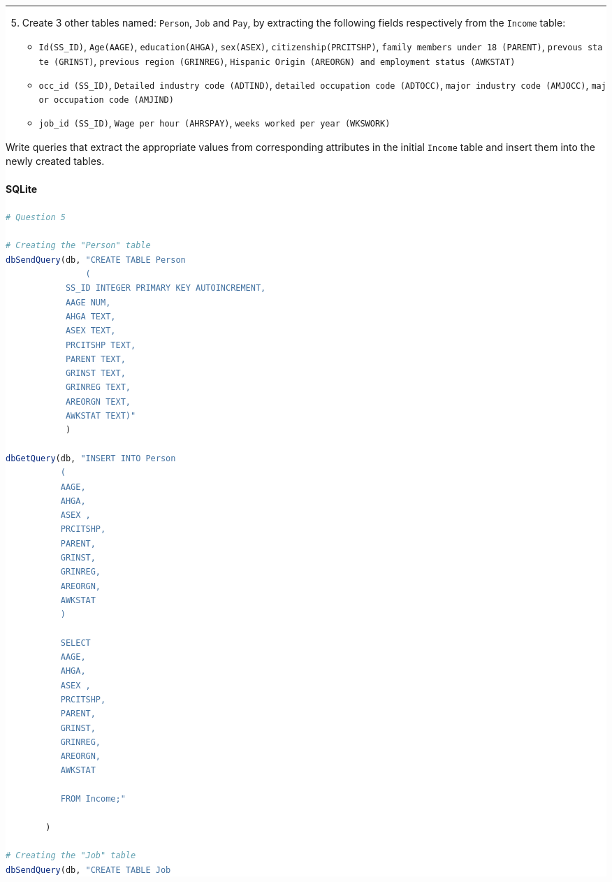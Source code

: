 ****

5. Create 3 other tables named: `Person`, `Job` and `Pay`, by extracting the following fields respectively from the `Income` table:

    - `Id(SS_ID)`, `Age(AAGE)`, `education(AHGA)`, `sex(ASEX)`, `citizenship(PRCITSHP)`, `family members under 18 (PARENT)`, `prevous state (GRINST)`, `previous region (GRINREG)`, `Hispanic Origin (AREORGN) and employment status (AWKSTAT)`

    - `occ_id (SS_ID)`, `Detailed industry code (ADTIND)`, `detailed occupation code (ADTOCC)`, `major industry code (AMJOCC)`, `major occupation code (AMJIND)`

    - `job_id (SS_ID)`, `Wage per hour (AHRSPAY)`, `weeks worked per year (WKSWORK)`

Write queries that extract the appropriate values from corresponding attributes in the initial `Income` table and insert them into the newly created tables.

#### SQLite
``` r
# Question 5

# Creating the "Person" table
dbSendQuery(db, "CREATE TABLE Person
                (
            SS_ID INTEGER PRIMARY KEY AUTOINCREMENT,
            AAGE NUM,
            AHGA TEXT,
            ASEX TEXT,
            PRCITSHP TEXT,
            PARENT TEXT,
            GRINST TEXT,
            GRINREG TEXT,
            AREORGN TEXT,
            AWKSTAT TEXT)"
            )

dbGetQuery(db, "INSERT INTO Person
           (
           AAGE,
           AHGA,
           ASEX ,
           PRCITSHP,
           PARENT,
           GRINST,
           GRINREG,
           AREORGN,
           AWKSTAT
           )

           SELECT
           AAGE,
           AHGA,
           ASEX ,
           PRCITSHP,
           PARENT,
           GRINST,
           GRINREG,
           AREORGN,
           AWKSTAT

           FROM Income;"

        )

# Creating the "Job" table
dbSendQuery(db, "CREATE TABLE Job
```